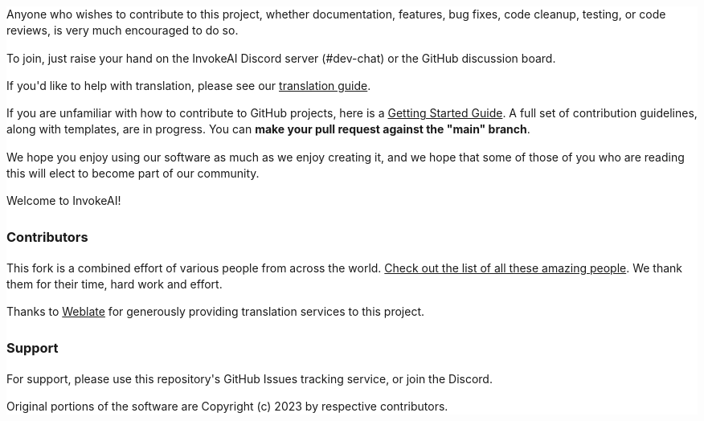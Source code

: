 Anyone who wishes to contribute to this project, whether documentation, features, bug fixes, code
cleanup, testing, or code reviews, is very much encouraged to do so.

To join, just raise your hand on the InvokeAI Discord server (#dev-chat) or the GitHub discussion board.

If you'd like to help with translation, please see our [translation guide](docs/other/TRANSLATION.md).

If you are unfamiliar with how
to contribute to GitHub projects, here is a
[Getting Started Guide](https://opensource.com/article/19/7/create-pull-request-github). A full set of contribution guidelines, along with templates, are in progress. You can **make your pull request against the "main" branch**.

We hope you enjoy using our software as much as we enjoy creating it,
and we hope that some of those of you who are reading this will elect
to become part of our community.

Welcome to InvokeAI!

### Contributors

This fork is a combined effort of various people from across the world.
[Check out the list of all these amazing people](https://invoke-ai.github.io/InvokeAI/other/CONTRIBUTORS/). We thank them for
their time, hard work and effort.

Thanks to [Weblate](https://weblate.org/) for generously providing translation services to this project.

### Support

For support, please use this repository's GitHub Issues tracking service, or join the Discord.

Original portions of the software are Copyright (c) 2023 by respective contributors.

